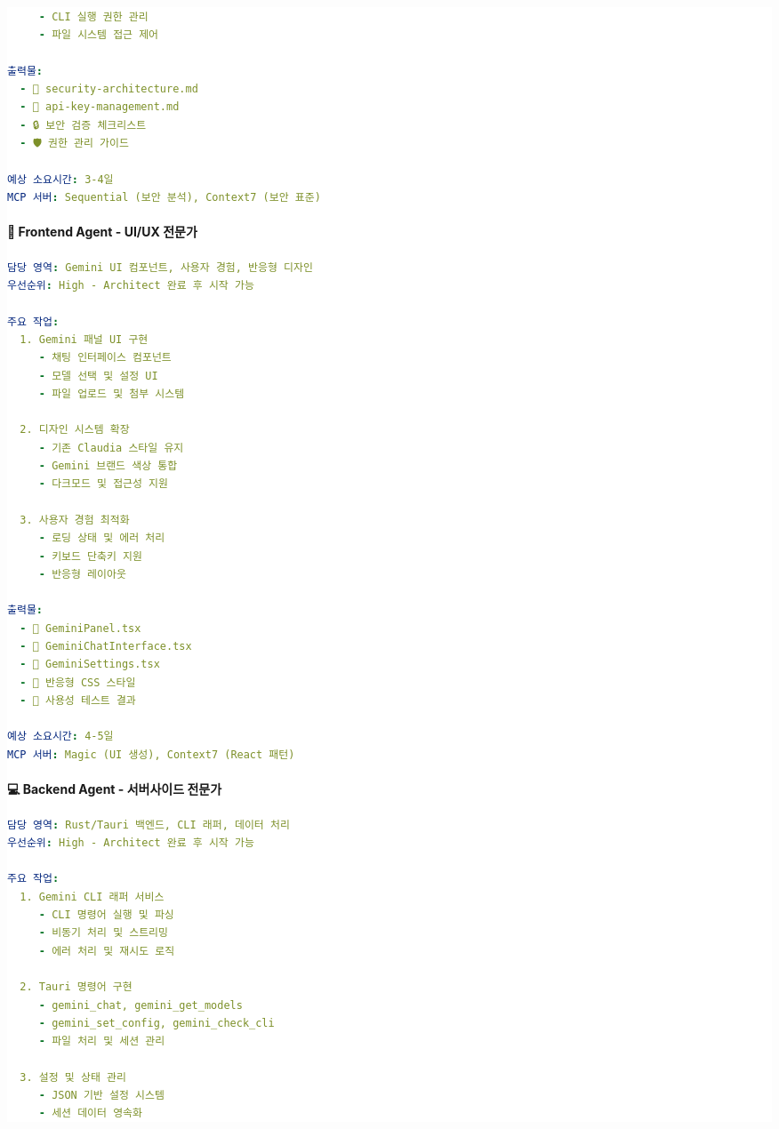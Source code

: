 ```yaml
     - CLI 실행 권한 관리
     - 파일 시스템 접근 제어

출력물:
  - 📄 security-architecture.md
  - 📄 api-key-management.md
  - 🔒 보안 검증 체크리스트
  - 🛡️ 권한 관리 가이드

예상 소요시간: 3-4일
MCP 서버: Sequential (보안 분석), Context7 (보안 표준)
```

#### 🎨 **Frontend Agent** - UI/UX 전문가  
```yaml
담당 영역: Gemini UI 컴포넌트, 사용자 경험, 반응형 디자인
우선순위: High - Architect 완료 후 시작 가능

주요 작업:
  1. Gemini 패널 UI 구현
     - 채팅 인터페이스 컴포넌트
     - 모델 선택 및 설정 UI
     - 파일 업로드 및 첨부 시스템

  2. 디자인 시스템 확장
     - 기존 Claudia 스타일 유지
     - Gemini 브랜드 색상 통합
     - 다크모드 및 접근성 지원

  3. 사용자 경험 최적화
     - 로딩 상태 및 에러 처리
     - 키보드 단축키 지원
     - 반응형 레이아웃

출력물:
  - 🎨 GeminiPanel.tsx
  - 🎨 GeminiChatInterface.tsx
  - 🎨 GeminiSettings.tsx
  - 📱 반응형 CSS 스타일
  - 🎯 사용성 테스트 결과

예상 소요시간: 4-5일
MCP 서버: Magic (UI 생성), Context7 (React 패턴)
```

#### 💻 **Backend Agent** - 서버사이드 전문가
```yaml
담당 영역: Rust/Tauri 백엔드, CLI 래퍼, 데이터 처리
우선순위: High - Architect 완료 후 시작 가능

주요 작업:
  1. Gemini CLI 래퍼 서비스
     - CLI 명령어 실행 및 파싱
     - 비동기 처리 및 스트리밍
     - 에러 처리 및 재시도 로직

  2. Tauri 명령어 구현
     - gemini_chat, gemini_get_models
     - gemini_set_config, gemini_check_cli
     - 파일 처리 및 세션 관리

  3. 설정 및 상태 관리
     - JSON 기반 설정 시스템
     - 세션 데이터 영속화
```